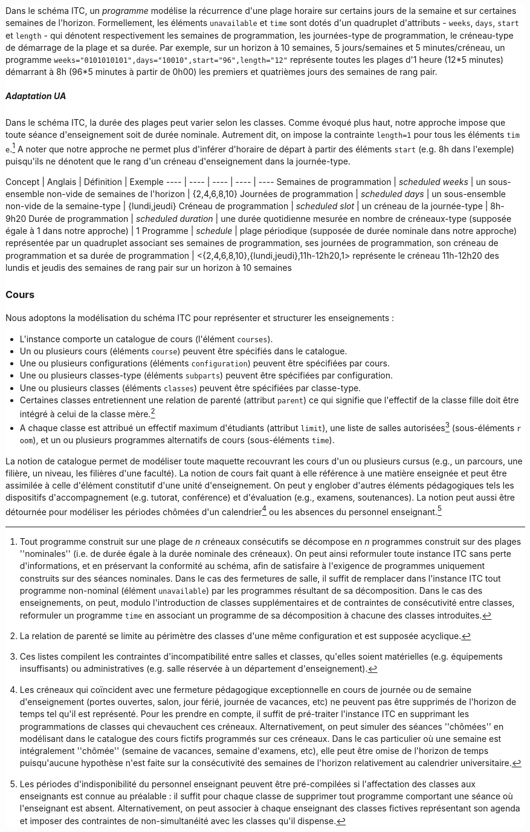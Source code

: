 Dans le schéma ITC, un *programme* modélise la récurrence d'une plage horaire sur certains jours de la semaine et sur certaines semaines de l'horizon. Formellement, les éléments `unavailable` et `time` sont dotés d'un quadruplet d'attributs - `weeks`, `days`, `start` et `length` - qui dénotent respectivement les semaines de programmation, les journées-type de programmation, le créneau-type de démarrage de la plage et sa durée. Par exemple, sur un horizon à 10 semaines, 5 jours/semaines et 5 minutes/créneau, un programme  `weeks="0101010101",days="10010",start="96",length="12"` représente toutes les plages d'1 heure  (12\*5 minutes) démarrant à 8h (96\*5 minutes à partir de 0h00) les premiers et quatrièmes jours des semaines de rang pair.

##### Adaptation UA
Dans le schéma ITC, la durée des plages peut varier selon les classes. Comme évoqué plus haut, notre approche impose que toute séance d'enseignement soit de durée nominale. Autrement dit, on impose la contrainte `length=1` pour tous les éléments `time`.[^f-prog] A noter que notre approche ne permet plus d'inférer d'horaire de départ à partir des éléments `start` (e.g. 8h dans l'exemple) puisqu'ils ne dénotent que le rang d'un créneau d'enseignement dans la journée-type.

[^f-prog]: Tout programme construit sur une plage de $n$ créneaux consécutifs se décompose en $n$ programmes construit sur des plages ''nominales'' (i.e. de durée égale à la durée nominale des créneaux). On peut ainsi reformuler toute instance ITC sans perte d'informations, et en préservant la conformité au schéma, afin de satisfaire à l'exigence de programmes uniquement construits sur des séances nominales. Dans le cas des fermetures de salle, il suffit de remplacer dans l'instance ITC tout programme non-nominal (élément `unavailable`) par les programmes résultant de sa décomposition. Dans le cas des enseignements, on peut, modulo l'introduction de classes supplémentaires et de contraintes de consécutivité entre classes, reformuler un programme `time` en associant un programme de sa décomposition à chacune des classes introduites.

Concept | Anglais | Définition | Exemple
---- | ---- | ---- | ---- | ----
Semaines de programmation | *scheduled weeks* | un sous-ensemble non-vide de semaines de l'horizon | {2,4,6,8,10}
Journées de programmation | *scheduled days* | un sous-ensemble non-vide de la semaine-type | {lundi,jeudi}
Créneau de programmation   | *scheduled slot* | un créneau de la journée-type | 8h-9h20
Durée de programmation   | *scheduled duration* | une durée quotidienne mesurée en nombre de créneaux-type (supposée égale à 1 dans notre approche) | 1
Programme | *schedule* | plage périodique (supposée de durée nominale dans notre approche) représentée par un quadruplet associant ses semaines de programmation, ses journées de programmation, son créneau de programmation et sa durée de programmation  | <{2,4,6,8,10},{lundi,jeudi},11h-12h20,1> représente le créneau 11h-12h20 des lundis et jeudis des semaines de rang pair sur un horizon à 10 semaines


### Cours
Nous adoptons la modélisation du schéma ITC pour représenter et structurer les enseignements :
- L'instance comporte un catalogue de cours (l'élément `courses`).
- Un ou plusieurs cours (éléments `course`) peuvent être spécifiés dans le catalogue.
- Une ou plusieurs configurations (éléments `configuration`) peuvent être spécifiées par cours.
- Une ou plusieurs classes-type (éléments `subparts`) peuvent être spécifiées par configuration.
- Une ou plusieurs classes (éléments `classes`) peuvent être spécifiées par classe-type.
- Certaines classes entretiennent une relation de parenté (attribut `parent`) ce qui signifie que l'effectif de la classe fille doit être intégré à celui de la classe mère.[^f-parent]
- A chaque classe est attribué un effectif maximum d'étudiants (attribut `limit`), une liste de salles autorisées[^f-salle-e] (sous-éléments `room`), et un ou plusieurs programmes alternatifs de cours (sous-éléments `time`).
 
La notion de catalogue permet de modéliser toute maquette recouvrant les cours d'un ou plusieurs cursus (e.g., un parcours, une filière, un niveau, les filières d'une faculté). La notion de cours fait quant à elle référence à une matière enseignée et peut être assimilée à celle d'élément constitutif d'une unité d'enseignement. On peut y englober d'autres éléments pédagogiques tels les dispositifs d'accompagnement (e.g. tutorat, conférence) et d'évaluation (e.g., examens, soutenances). La notion peut aussi être détournée pour modéliser les périodes chômées d'un calendrier[^f-general] ou les absences du personnel enseignant.[^f-agenda]


[^f-teacher]: L'indisponibilité des enseignants est aussi à prendre compte mais ne peut qu'être modélisée indirectement dans une instance ITC (cf. section *Cours*), les notions d'enseignant et d'agenda personnel n'étant pas réifiées.
[^f-parent]: La relation de parenté se limite au périmètre des classes d'une même configuration et est supposée acyclique.
[^f-salle-e]: Ces listes compilent les contraintes d'incompatibilité entre salles et classes, qu'elles soient matérielles (e.g. équipements insuffisants) ou administratives (e.g. salle réservée à un département d'enseignement).
[^f-general]: Les créneaux qui coïncident avec une fermeture pédagogique exceptionnelle en cours de journée ou de semaine d'enseignement (portes ouvertes, salon, jour férié, journée de vacances, etc) ne peuvent pas être supprimés de l'horizon de temps tel qu'il est représenté. Pour les prendre en compte, il suffit de pré-traiter l'instance ITC en supprimant les programmations de classes qui chevauchent ces créneaux. Alternativement, on peut simuler des séances ''chômées'' en modélisant dans le catalogue des cours fictifs programmés sur ces créneaux. Dans le cas particulier où une semaine est intégralement ''chômée'' (semaine de vacances, semaine d'examens, etc), elle peut être omise de l'horizon de temps puisqu'aucune hypothèse n'est faite sur la consécutivité des semaines de l'horizon relativement au calendrier universitaire.
[^f-agenda]: Les périodes d'indisponibilité du personnel enseignant peuvent être pré-compilées si l'affectation des classes aux enseignants est connue au préalable : il suffit pour chaque classe de supprimer tout programme comportant une séance où l'enseignant est absent. Alternativement, on peut associer à chaque enseignant des classes fictives représentant son agenda et imposer des contraintes de non-simultanéité avec les classes qu'il dispense.
[^f-salle-v]: Cette mesure est applicable aux salles virtuelles d'EAD dont la capacité est limitée et se mesure en nombre de connexions étudiantes simultanées.
[^f-attendees]: Le prédicat `SameAttendees` est utilisé à cet effet.
[^f-pred]: Le schéma ITC permet aussi de contraindre à l'aide de prédicats de distribution les temps de pause entre différentes séances, e.g. durée maximum ou durée minimum pour permettre le déplacement entre salles.
[^f-break]: Pour être complet, ce type d'information devrait être compilée par paire de salles pour toutes les paires ordonnées de créneaux-type qu'ils soient consécutifs ou non. Un tel encodage semble toutefois d'un intérêt limité car on peut supposer dans la pratique que la durée nominale (e.g. 80 minutes) suffit à se déplacer entre toutes salles. C'est l'hypothèse que nous adoptons et qui considère les contraintes de déplacement nécessairement vérifiées entre séances consécutives dès lors qu'un créneau au moins les sépare.
[^f-len]: La plage est réduite à `1..1` dans le modèle Minizinc.
[^f-travel]: La matrice est symétrique et les valeurs (ensemblistes) ne peuvent pas contenir le dernier créneau-type de la journée.
[^f-dist]: Les prédicats paramétrés ne sont pas implémentés dans le modèle Minizinc.
[^f-scope]: Une portée est une liste non vide et sans doublons. On impose que la première valeur de tout vecteur ligne de `distribution_classes` soit non-nulle et on interprète la première valeur nulle rencontrée comme la fin de la portée, sauf si la portée couvre l'ensemble des classes.
[^f-pen]: Nous interprétons une pénalité de valeur `0` comme le fait que la contrainte est dure. 
[^f-weight]: La valeur maximum de la plage est ici fixée arbitrairement. Pour chaque instance, il est possible de déterminer a priori 5 valeurs de poids (si on y inclut la valeur 0 pour pouvoir ''annuler'' un critère) afin de garantir n'importe quel ordre lexicographique sur les 4 critères. Ces valeurs sont instances-dépendantes et peuvent se calculer analytiquement.